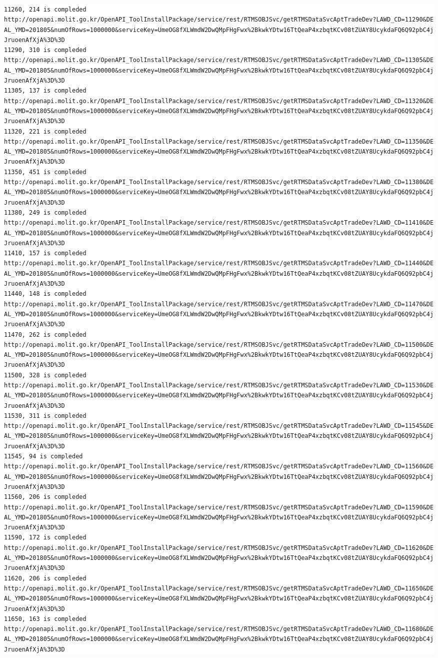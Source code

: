     11260, 214 is compleded
    http://openapi.molit.go.kr/OpenAPI_ToolInstallPackage/service/rest/RTMSOBJSvc/getRTMSDataSvcAptTradeDev?LAWD_CD=11290&DEAL_YMD=201805&numOfRows=1000000&serviceKey=UmeOG8fXLWmdW2DwQMpFHgFwx%2BkwkYDtw16TtQeaP4xzbqtKCv08tZUAY8UcykdaFQ6Q92pbC4jJruoenAfXjA%3D%3D
    11290, 310 is compleded
    http://openapi.molit.go.kr/OpenAPI_ToolInstallPackage/service/rest/RTMSOBJSvc/getRTMSDataSvcAptTradeDev?LAWD_CD=11305&DEAL_YMD=201805&numOfRows=1000000&serviceKey=UmeOG8fXLWmdW2DwQMpFHgFwx%2BkwkYDtw16TtQeaP4xzbqtKCv08tZUAY8UcykdaFQ6Q92pbC4jJruoenAfXjA%3D%3D
    11305, 137 is compleded
    http://openapi.molit.go.kr/OpenAPI_ToolInstallPackage/service/rest/RTMSOBJSvc/getRTMSDataSvcAptTradeDev?LAWD_CD=11320&DEAL_YMD=201805&numOfRows=1000000&serviceKey=UmeOG8fXLWmdW2DwQMpFHgFwx%2BkwkYDtw16TtQeaP4xzbqtKCv08tZUAY8UcykdaFQ6Q92pbC4jJruoenAfXjA%3D%3D
    11320, 221 is compleded
    http://openapi.molit.go.kr/OpenAPI_ToolInstallPackage/service/rest/RTMSOBJSvc/getRTMSDataSvcAptTradeDev?LAWD_CD=11350&DEAL_YMD=201805&numOfRows=1000000&serviceKey=UmeOG8fXLWmdW2DwQMpFHgFwx%2BkwkYDtw16TtQeaP4xzbqtKCv08tZUAY8UcykdaFQ6Q92pbC4jJruoenAfXjA%3D%3D
    11350, 451 is compleded
    http://openapi.molit.go.kr/OpenAPI_ToolInstallPackage/service/rest/RTMSOBJSvc/getRTMSDataSvcAptTradeDev?LAWD_CD=11380&DEAL_YMD=201805&numOfRows=1000000&serviceKey=UmeOG8fXLWmdW2DwQMpFHgFwx%2BkwkYDtw16TtQeaP4xzbqtKCv08tZUAY8UcykdaFQ6Q92pbC4jJruoenAfXjA%3D%3D
    11380, 249 is compleded
    http://openapi.molit.go.kr/OpenAPI_ToolInstallPackage/service/rest/RTMSOBJSvc/getRTMSDataSvcAptTradeDev?LAWD_CD=11410&DEAL_YMD=201805&numOfRows=1000000&serviceKey=UmeOG8fXLWmdW2DwQMpFHgFwx%2BkwkYDtw16TtQeaP4xzbqtKCv08tZUAY8UcykdaFQ6Q92pbC4jJruoenAfXjA%3D%3D
    11410, 157 is compleded
    http://openapi.molit.go.kr/OpenAPI_ToolInstallPackage/service/rest/RTMSOBJSvc/getRTMSDataSvcAptTradeDev?LAWD_CD=11440&DEAL_YMD=201805&numOfRows=1000000&serviceKey=UmeOG8fXLWmdW2DwQMpFHgFwx%2BkwkYDtw16TtQeaP4xzbqtKCv08tZUAY8UcykdaFQ6Q92pbC4jJruoenAfXjA%3D%3D
    11440, 148 is compleded
    http://openapi.molit.go.kr/OpenAPI_ToolInstallPackage/service/rest/RTMSOBJSvc/getRTMSDataSvcAptTradeDev?LAWD_CD=11470&DEAL_YMD=201805&numOfRows=1000000&serviceKey=UmeOG8fXLWmdW2DwQMpFHgFwx%2BkwkYDtw16TtQeaP4xzbqtKCv08tZUAY8UcykdaFQ6Q92pbC4jJruoenAfXjA%3D%3D
    11470, 262 is compleded
    http://openapi.molit.go.kr/OpenAPI_ToolInstallPackage/service/rest/RTMSOBJSvc/getRTMSDataSvcAptTradeDev?LAWD_CD=11500&DEAL_YMD=201805&numOfRows=1000000&serviceKey=UmeOG8fXLWmdW2DwQMpFHgFwx%2BkwkYDtw16TtQeaP4xzbqtKCv08tZUAY8UcykdaFQ6Q92pbC4jJruoenAfXjA%3D%3D
    11500, 328 is compleded
    http://openapi.molit.go.kr/OpenAPI_ToolInstallPackage/service/rest/RTMSOBJSvc/getRTMSDataSvcAptTradeDev?LAWD_CD=11530&DEAL_YMD=201805&numOfRows=1000000&serviceKey=UmeOG8fXLWmdW2DwQMpFHgFwx%2BkwkYDtw16TtQeaP4xzbqtKCv08tZUAY8UcykdaFQ6Q92pbC4jJruoenAfXjA%3D%3D
    11530, 311 is compleded
    http://openapi.molit.go.kr/OpenAPI_ToolInstallPackage/service/rest/RTMSOBJSvc/getRTMSDataSvcAptTradeDev?LAWD_CD=11545&DEAL_YMD=201805&numOfRows=1000000&serviceKey=UmeOG8fXLWmdW2DwQMpFHgFwx%2BkwkYDtw16TtQeaP4xzbqtKCv08tZUAY8UcykdaFQ6Q92pbC4jJruoenAfXjA%3D%3D
    11545, 94 is compleded
    http://openapi.molit.go.kr/OpenAPI_ToolInstallPackage/service/rest/RTMSOBJSvc/getRTMSDataSvcAptTradeDev?LAWD_CD=11560&DEAL_YMD=201805&numOfRows=1000000&serviceKey=UmeOG8fXLWmdW2DwQMpFHgFwx%2BkwkYDtw16TtQeaP4xzbqtKCv08tZUAY8UcykdaFQ6Q92pbC4jJruoenAfXjA%3D%3D
    11560, 206 is compleded
    http://openapi.molit.go.kr/OpenAPI_ToolInstallPackage/service/rest/RTMSOBJSvc/getRTMSDataSvcAptTradeDev?LAWD_CD=11590&DEAL_YMD=201805&numOfRows=1000000&serviceKey=UmeOG8fXLWmdW2DwQMpFHgFwx%2BkwkYDtw16TtQeaP4xzbqtKCv08tZUAY8UcykdaFQ6Q92pbC4jJruoenAfXjA%3D%3D
    11590, 172 is compleded
    http://openapi.molit.go.kr/OpenAPI_ToolInstallPackage/service/rest/RTMSOBJSvc/getRTMSDataSvcAptTradeDev?LAWD_CD=11620&DEAL_YMD=201805&numOfRows=1000000&serviceKey=UmeOG8fXLWmdW2DwQMpFHgFwx%2BkwkYDtw16TtQeaP4xzbqtKCv08tZUAY8UcykdaFQ6Q92pbC4jJruoenAfXjA%3D%3D
    11620, 206 is compleded
    http://openapi.molit.go.kr/OpenAPI_ToolInstallPackage/service/rest/RTMSOBJSvc/getRTMSDataSvcAptTradeDev?LAWD_CD=11650&DEAL_YMD=201805&numOfRows=1000000&serviceKey=UmeOG8fXLWmdW2DwQMpFHgFwx%2BkwkYDtw16TtQeaP4xzbqtKCv08tZUAY8UcykdaFQ6Q92pbC4jJruoenAfXjA%3D%3D
    11650, 163 is compleded
    http://openapi.molit.go.kr/OpenAPI_ToolInstallPackage/service/rest/RTMSOBJSvc/getRTMSDataSvcAptTradeDev?LAWD_CD=11680&DEAL_YMD=201805&numOfRows=1000000&serviceKey=UmeOG8fXLWmdW2DwQMpFHgFwx%2BkwkYDtw16TtQeaP4xzbqtKCv08tZUAY8UcykdaFQ6Q92pbC4jJruoenAfXjA%3D%3D